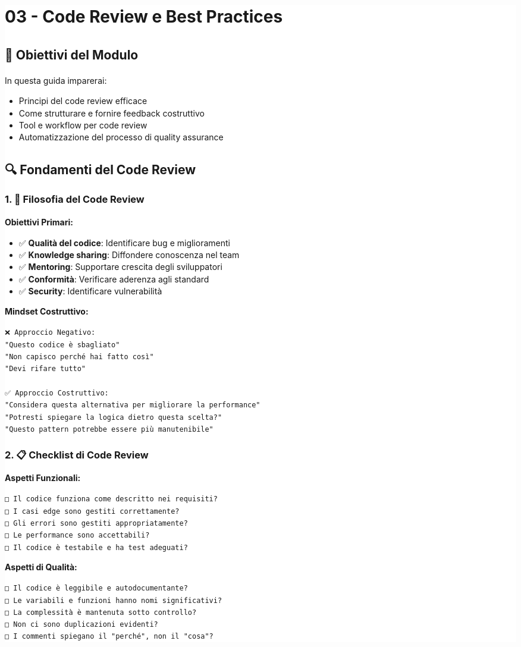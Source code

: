 # 03 - Code Review e Best Practices

## 🎯 Obiettivi del Modulo

In questa guida imparerai:
- Principi del code review efficace
- Come strutturare e fornire feedback costruttivo
- Tool e workflow per code review
- Automatizzazione del processo di quality assurance

## 🔍 Fondamenti del Code Review

### 1. 🎨 Filosofia del Code Review

**Obiettivi Primari:**
- ✅ **Qualità del codice**: Identificare bug e miglioramenti
- ✅ **Knowledge sharing**: Diffondere conoscenza nel team
- ✅ **Mentoring**: Supportare crescita degli sviluppatori
- ✅ **Conformità**: Verificare aderenza agli standard
- ✅ **Security**: Identificare vulnerabilità

**Mindset Costruttivo:**
```markdown
❌ Approccio Negativo:
"Questo codice è sbagliato"
"Non capisco perché hai fatto così"
"Devi rifare tutto"

✅ Approccio Costruttivo:
"Considera questa alternativa per migliorare la performance"
"Potresti spiegare la logica dietro questa scelta?"
"Questo pattern potrebbe essere più manutenibile"
```

### 2. 📋 Checklist di Code Review

**Aspetti Funzionali:**
```markdown
□ Il codice funziona come descritto nei requisiti?
□ I casi edge sono gestiti correttamente?
□ Gli errori sono gestiti appropriatamente?
□ Le performance sono accettabili?
□ Il codice è testabile e ha test adeguati?
```

**Aspetti di Qualità:**
```markdown
□ Il codice è leggibile e autodocumentante?
□ Le variabili e funzioni hanno nomi significativi?
□ La complessità è mantenuta sotto controllo?
□ Non ci sono duplicazioni evidenti?
□ I commenti spiegano il "perché", non il "cosa"?
```
